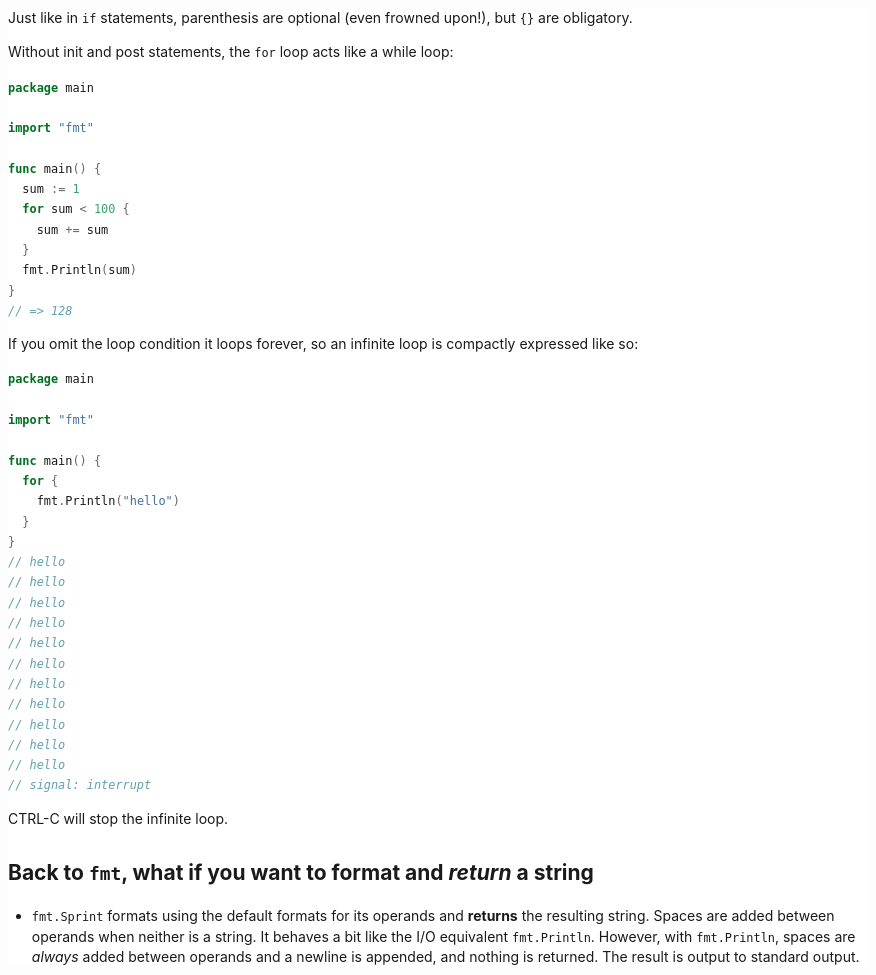 Just like in `if` statements, parenthesis are optional (even frowned upon!), but `{}` are obligatory.

Without init and post statements, the `for` loop acts like a while loop:

```go
package main

import "fmt"

func main() {
  sum := 1
  for sum < 100 {
    sum += sum
  }
  fmt.Println(sum)
}
// => 128
```

If you omit the loop condition it loops forever, so an infinite loop is compactly expressed like so:

```go
package main

import "fmt"

func main() {
  for {
    fmt.Println("hello")
  }
}
// hello
// hello
// hello
// hello
// hello
// hello
// hello
// hello
// hello
// hello
// hello
// signal: interrupt
```

CTRL-C will stop the infinite loop.

## Back to `fmt`, what if you want to format and _return_ a string

* `fmt.Sprint` formats using the default formats for its operands and **returns** the resulting string. Spaces are added between operands when neither is a string. It behaves a bit like the I/O equivalent `fmt.Println`. However, with `fmt.Println`, spaces are _always_ added between operands and a newline is appended, and nothing is returned. The result is output to standard output.
